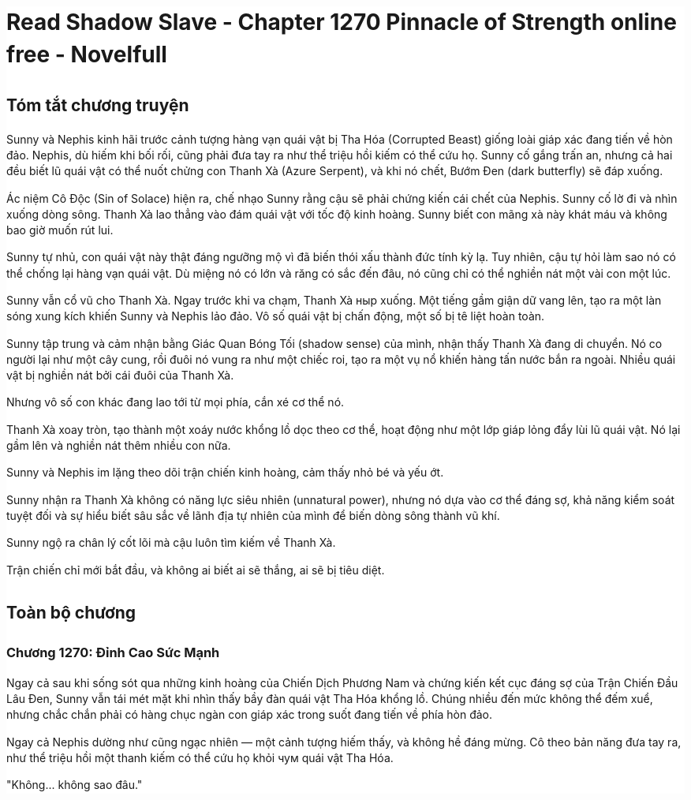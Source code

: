 # Read Shadow Slave - Chapter 1270 Pinnacle of Strength online free - Novelfull

## Tóm tắt chương truyện

Sunny và Nephis kinh hãi trước cảnh tượng hàng vạn quái vật bị Tha Hóa (Corrupted Beast) giống loài giáp xác đang tiến về hòn đảo. Nephis, dù hiếm khi bối rối, cũng phải đưa tay ra như thể triệu hồi kiếm có thể cứu họ. Sunny cố gắng trấn an, nhưng cả hai đều biết lũ quái vật có thể nuốt chửng con Thanh Xà (Azure Serpent), và khi nó chết, Bướm Đen (dark butterfly) sẽ đáp xuống.

Ác niệm Cô Độc (Sin of Solace) hiện ra, chế nhạo Sunny rằng cậu sẽ phải chứng kiến cái chết của Nephis. Sunny cố lờ đi và nhìn xuống dòng sông. Thanh Xà lao thẳng vào đám quái vật với tốc độ kinh hoàng. Sunny biết con mãng xà này khát máu và không bao giờ muốn rút lui.

Sunny tự nhủ, con quái vật này thật đáng ngưỡng mộ vì đã biến thói xấu thành đức tính kỳ lạ. Tuy nhiên, cậu tự hỏi làm sao nó có thể chống lại hàng vạn quái vật. Dù miệng nó có lớn và răng có sắc đến đâu, nó cũng chỉ có thể nghiền nát một vài con một lúc.

Sunny vẫn cổ vũ cho Thanh Xà. Ngay trước khi va chạm, Thanh Xà ныр xuống. Một tiếng gầm giận dữ vang lên, tạo ra một làn sóng xung kích khiến Sunny và Nephis lảo đảo. Vô số quái vật bị chấn động, một số bị tê liệt hoàn toàn.

Sunny tập trung và cảm nhận bằng Giác Quan Bóng Tối (shadow sense) của mình, nhận thấy Thanh Xà đang di chuyển. Nó co người lại như một cây cung, rồi đuôi nó vung ra như một chiếc roi, tạo ra một vụ nổ khiến hàng tấn nước bắn ra ngoài. Nhiều quái vật bị nghiền nát bởi cái đuôi của Thanh Xà.

Nhưng vô số con khác đang lao tới từ mọi phía, cắn xé cơ thể nó.

Thanh Xà xoay tròn, tạo thành một xoáy nước khổng lồ dọc theo cơ thể, hoạt động như một lớp giáp lỏng đẩy lùi lũ quái vật. Nó lại gầm lên và nghiền nát thêm nhiều con nữa.

Sunny và Nephis im lặng theo dõi trận chiến kinh hoàng, cảm thấy nhỏ bé và yếu ớt.

Sunny nhận ra Thanh Xà không có năng lực siêu nhiên (unnatural power), nhưng nó dựa vào cơ thể đáng sợ, khả năng kiểm soát tuyệt đối và sự hiểu biết sâu sắc về lãnh địa tự nhiên của mình để biến dòng sông thành vũ khí.

Sunny ngộ ra chân lý cốt lõi mà cậu luôn tìm kiếm về Thanh Xà.

Trận chiến chỉ mới bắt đầu, và không ai biết ai sẽ thắng, ai sẽ bị tiêu diệt.

## Toàn bộ chương

### Chương 1270: Đỉnh Cao Sức Mạnh

Ngay cả sau khi sống sót qua những kinh hoàng của Chiến Dịch Phương Nam và chứng kiến kết cục đáng sợ của Trận Chiến Đầu Lâu Đen, Sunny vẫn tái mét mặt khi nhìn thấy bầy đàn quái vật Tha Hóa khổng lồ. Chúng nhiều đến mức không thể đếm xuể, nhưng chắc chắn phải có hàng chục ngàn con giáp xác trong suốt đang tiến về phía hòn đảo.

Ngay cả Nephis dường như cũng ngạc nhiên — một cảnh tượng hiếm thấy, và không hề đáng mừng. Cô theo bản năng đưa tay ra, như thể triệu hồi một thanh kiếm có thể cứu họ khỏi чум quái vật Tha Hóa.

"Không... không sao đâu."
